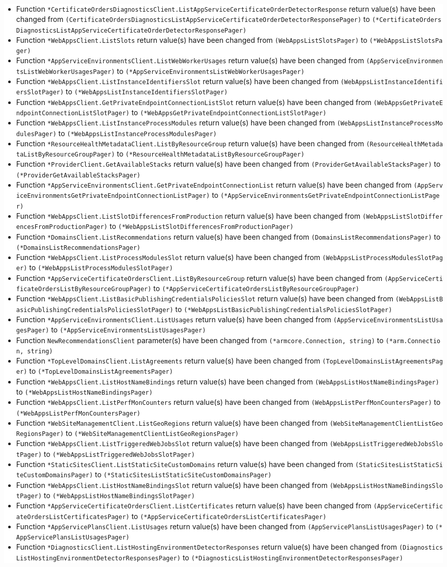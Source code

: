 - Function `*CertificateOrdersDiagnosticsClient.ListAppServiceCertificateOrderDetectorResponse` return value(s) have been changed from `(CertificateOrdersDiagnosticsListAppServiceCertificateOrderDetectorResponsePager)` to `(*CertificateOrdersDiagnosticsListAppServiceCertificateOrderDetectorResponsePager)`
- Function `*WebAppsClient.ListSlots` return value(s) have been changed from `(WebAppsListSlotsPager)` to `(*WebAppsListSlotsPager)`
- Function `*AppServiceEnvironmentsClient.ListWebWorkerUsages` return value(s) have been changed from `(AppServiceEnvironmentsListWebWorkerUsagesPager)` to `(*AppServiceEnvironmentsListWebWorkerUsagesPager)`
- Function `*WebAppsClient.ListInstanceIdentifiersSlot` return value(s) have been changed from `(WebAppsListInstanceIdentifiersSlotPager)` to `(*WebAppsListInstanceIdentifiersSlotPager)`
- Function `*WebAppsClient.GetPrivateEndpointConnectionListSlot` return value(s) have been changed from `(WebAppsGetPrivateEndpointConnectionListSlotPager)` to `(*WebAppsGetPrivateEndpointConnectionListSlotPager)`
- Function `*WebAppsClient.ListInstanceProcessModules` return value(s) have been changed from `(WebAppsListInstanceProcessModulesPager)` to `(*WebAppsListInstanceProcessModulesPager)`
- Function `*ResourceHealthMetadataClient.ListByResourceGroup` return value(s) have been changed from `(ResourceHealthMetadataListByResourceGroupPager)` to `(*ResourceHealthMetadataListByResourceGroupPager)`
- Function `*ProviderClient.GetAvailableStacks` return value(s) have been changed from `(ProviderGetAvailableStacksPager)` to `(*ProviderGetAvailableStacksPager)`
- Function `*AppServiceEnvironmentsClient.GetPrivateEndpointConnectionList` return value(s) have been changed from `(AppServiceEnvironmentsGetPrivateEndpointConnectionListPager)` to `(*AppServiceEnvironmentsGetPrivateEndpointConnectionListPager)`
- Function `*WebAppsClient.ListSlotDifferencesFromProduction` return value(s) have been changed from `(WebAppsListSlotDifferencesFromProductionPager)` to `(*WebAppsListSlotDifferencesFromProductionPager)`
- Function `*DomainsClient.ListRecommendations` return value(s) have been changed from `(DomainsListRecommendationsPager)` to `(*DomainsListRecommendationsPager)`
- Function `*WebAppsClient.ListProcessModulesSlot` return value(s) have been changed from `(WebAppsListProcessModulesSlotPager)` to `(*WebAppsListProcessModulesSlotPager)`
- Function `*AppServiceCertificateOrdersClient.ListByResourceGroup` return value(s) have been changed from `(AppServiceCertificateOrdersListByResourceGroupPager)` to `(*AppServiceCertificateOrdersListByResourceGroupPager)`
- Function `*WebAppsClient.ListBasicPublishingCredentialsPoliciesSlot` return value(s) have been changed from `(WebAppsListBasicPublishingCredentialsPoliciesSlotPager)` to `(*WebAppsListBasicPublishingCredentialsPoliciesSlotPager)`
- Function `*AppServiceEnvironmentsClient.ListUsages` return value(s) have been changed from `(AppServiceEnvironmentsListUsagesPager)` to `(*AppServiceEnvironmentsListUsagesPager)`
- Function `NewRecommendationsClient` parameter(s) have been changed from `(*armcore.Connection, string)` to `(*arm.Connection, string)`
- Function `*TopLevelDomainsClient.ListAgreements` return value(s) have been changed from `(TopLevelDomainsListAgreementsPager)` to `(*TopLevelDomainsListAgreementsPager)`
- Function `*WebAppsClient.ListHostNameBindings` return value(s) have been changed from `(WebAppsListHostNameBindingsPager)` to `(*WebAppsListHostNameBindingsPager)`
- Function `*WebAppsClient.ListPerfMonCounters` return value(s) have been changed from `(WebAppsListPerfMonCountersPager)` to `(*WebAppsListPerfMonCountersPager)`
- Function `*WebSiteManagementClient.ListGeoRegions` return value(s) have been changed from `(WebSiteManagementClientListGeoRegionsPager)` to `(*WebSiteManagementClientListGeoRegionsPager)`
- Function `*WebAppsClient.ListTriggeredWebJobsSlot` return value(s) have been changed from `(WebAppsListTriggeredWebJobsSlotPager)` to `(*WebAppsListTriggeredWebJobsSlotPager)`
- Function `*StaticSitesClient.ListStaticSiteCustomDomains` return value(s) have been changed from `(StaticSitesListStaticSiteCustomDomainsPager)` to `(*StaticSitesListStaticSiteCustomDomainsPager)`
- Function `*WebAppsClient.ListHostNameBindingsSlot` return value(s) have been changed from `(WebAppsListHostNameBindingsSlotPager)` to `(*WebAppsListHostNameBindingsSlotPager)`
- Function `*AppServiceCertificateOrdersClient.ListCertificates` return value(s) have been changed from `(AppServiceCertificateOrdersListCertificatesPager)` to `(*AppServiceCertificateOrdersListCertificatesPager)`
- Function `*AppServicePlansClient.ListUsages` return value(s) have been changed from `(AppServicePlansListUsagesPager)` to `(*AppServicePlansListUsagesPager)`
- Function `*DiagnosticsClient.ListHostingEnvironmentDetectorResponses` return value(s) have been changed from `(DiagnosticsListHostingEnvironmentDetectorResponsesPager)` to `(*DiagnosticsListHostingEnvironmentDetectorResponsesPager)`